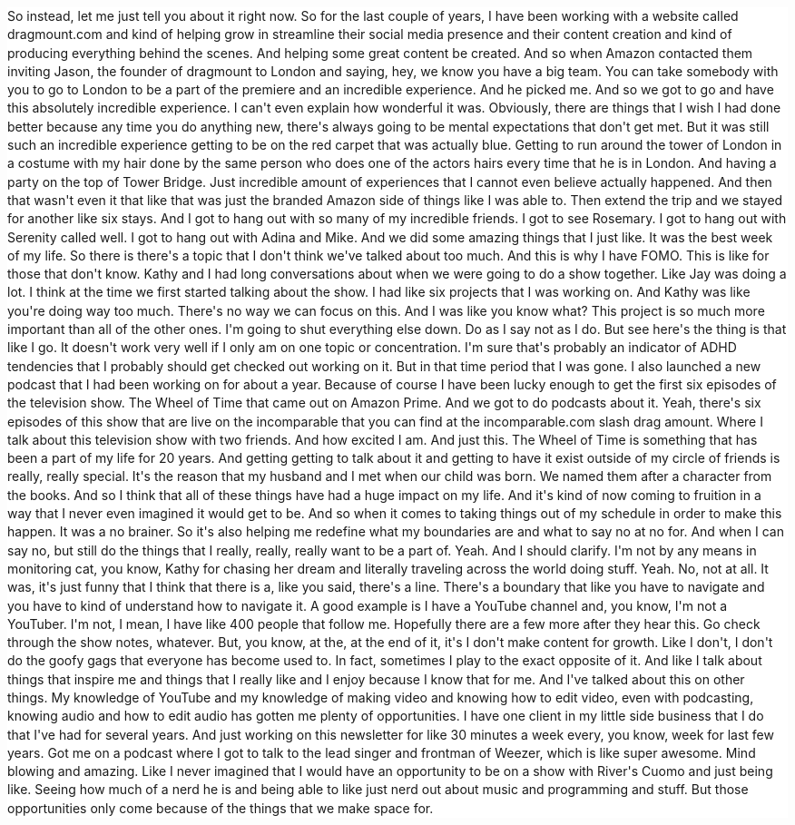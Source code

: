 So instead, let me just tell you about it right now. So for the last couple of years, I have been working with a website called dragmount.com and kind of helping grow in streamline their social media presence and their content creation and kind of producing everything behind the scenes.
And helping some great content be created. And so when Amazon contacted them inviting Jason, the founder of dragmount to London and saying, hey, we know you have a big team. You can take somebody with you to go to London to be a part of the premiere and an incredible experience. And he picked me.
And so we got to go and have this absolutely incredible experience. I can't even explain how wonderful it was. Obviously, there are things that I wish I had done better because any time you do anything new, there's always going to be mental expectations that don't get met.
But it was still such an incredible experience getting to be on the red carpet that was actually blue. Getting to run around the tower of London in a costume with my hair done by the same person who does one of the actors hairs every time that he is in London.
And having a party on the top of Tower Bridge. Just incredible amount of experiences that I cannot even believe actually happened. And then that wasn't even it that like that was just the branded Amazon side of things like I was able to.
Then extend the trip and we stayed for another like six stays. And I got to hang out with so many of my incredible friends. I got to see Rosemary. I got to hang out with Serenity called well. I got to hang out with Adina and Mike. And we did some amazing things that I just like.
It was the best week of my life. So there is there's a topic that I don't think we've talked about too much. And this is why I have FOMO. This is like for those that don't know. Kathy and I had long conversations about when we were going to do a show together. Like Jay was doing a lot.
I think at the time we first started talking about the show. I had like six projects that I was working on. And Kathy was like you're doing way too much. There's no way we can focus on this. And I was like you know what? This project is so much more important than all of the other ones.
I'm going to shut everything else down. Do as I say not as I do. But see here's the thing is that like I go. It doesn't work very well if I only am on one topic or concentration. I'm sure that's probably an indicator of ADHD tendencies that I probably should get checked out working on it.
But in that time period that I was gone. I also launched a new podcast that I had been working on for about a year. Because of course I have been lucky enough to get the first six episodes of the television show. The Wheel of Time that came out on Amazon Prime. And we got to do podcasts about it.
Yeah, there's six episodes of this show that are live on the incomparable that you can find at the incomparable.com slash drag amount. Where I talk about this television show with two friends. And how excited I am. And just this.
The Wheel of Time is something that has been a part of my life for 20 years. And getting getting to talk about it and getting to have it exist outside of my circle of friends is really, really special. It's the reason that my husband and I met when our child was born.
We named them after a character from the books. And so I think that all of these things have had a huge impact on my life. And it's kind of now coming to fruition in a way that I never even imagined it would get to be.
And so when it comes to taking things out of my schedule in order to make this happen. It was a no brainer. So it's also helping me redefine what my boundaries are and what to say no at no for. And when I can say no, but still do the things that I really, really, really want to be a part of. Yeah.
And I should clarify. I'm not by any means in monitoring cat, you know, Kathy for chasing her dream and literally traveling across the world doing stuff. Yeah. No, not at all. It was, it's just funny that I think that there is a, like you said, there's a line.
There's a boundary that like you have to navigate and you have to kind of understand how to navigate it. A good example is I have a YouTube channel and, you know, I'm not a YouTuber. I'm not, I mean, I have like 400 people that follow me. Hopefully there are a few more after they hear this.
Go check through the show notes, whatever. But, you know, at the, at the end of it, it's I don't make content for growth. Like I don't, I don't do the goofy gags that everyone has become used to. In fact, sometimes I play to the exact opposite of it.
And like I talk about things that inspire me and things that I really like and I enjoy because I know that for me. And I've talked about this on other things.
My knowledge of YouTube and my knowledge of making video and knowing how to edit video, even with podcasting, knowing audio and how to edit audio has gotten me plenty of opportunities. I have one client in my little side business that I do that I've had for several years.
And just working on this newsletter for like 30 minutes a week every, you know, week for last few years. Got me on a podcast where I got to talk to the lead singer and frontman of Weezer, which is like super awesome. Mind blowing and amazing.
Like I never imagined that I would have an opportunity to be on a show with River's Cuomo and just being like. Seeing how much of a nerd he is and being able to like just nerd out about music and programming and stuff. But those opportunities only come because of the things that we make space for.